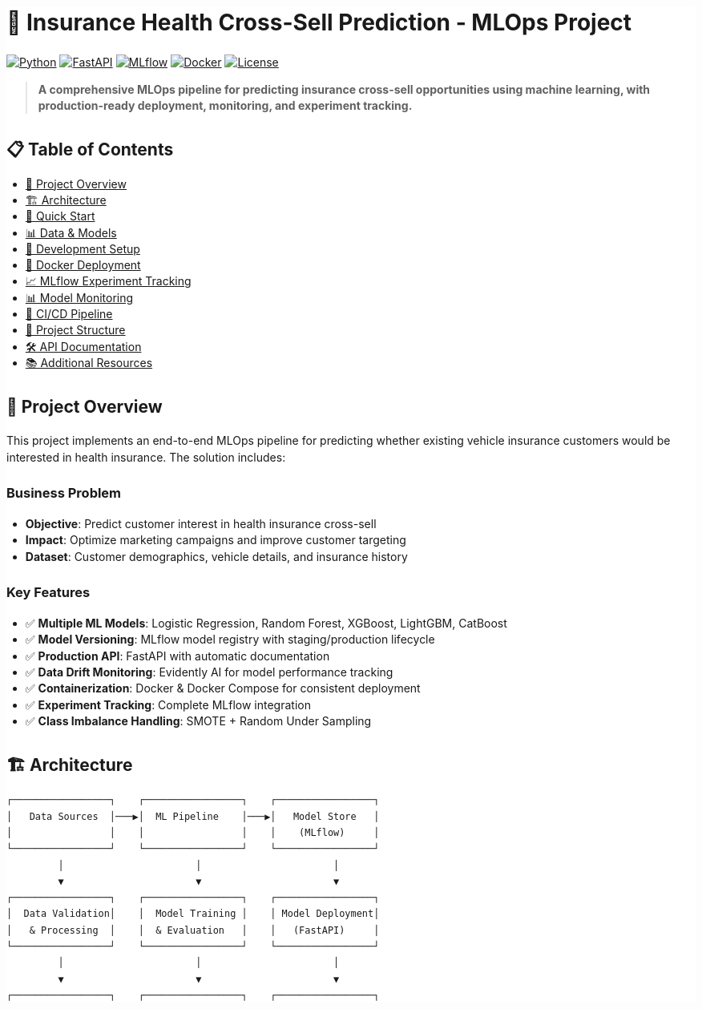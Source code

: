 # 🏥 Insurance Health Cross-Sell Prediction - MLOps Project

[![Python](https://img.shields.io/badge/Python-3.9%2B-blue.svg)](https://python.org)
[![FastAPI](https://img.shields.io/badge/FastAPI-0.111.1-green.svg)](https://fastapi.tiangolo.com)
[![MLflow](https://img.shields.io/badge/MLflow-2.14.3-orange.svg)](https://mlflow.org)
[![Docker](https://img.shields.io/badge/Docker-Ready-blue.svg)](https://docker.com)
[![License](https://img.shields.io/badge/License-MIT-yellow.svg)](LICENSE)

> **A comprehensive MLOps pipeline for predicting insurance cross-sell opportunities using machine learning, with production-ready deployment, monitoring, and experiment tracking.**

## 📋 Table of Contents

- [🎯 Project Overview](#-project-overview)
- [🏗️ Architecture](#️-architecture)
- [🚀 Quick Start](#-quick-start)
- [📊 Data & Models](#-data--models)
- [🔧 Development Setup](#-development-setup)
- [🐳 Docker Deployment](#-docker-deployment)
- [📈 MLflow Experiment Tracking](#-mlflow-experiment-tracking)
- [📊 Model Monitoring](#-model-monitoring)
- [🔄 CI/CD Pipeline](#-cicd-pipeline)
- [📁 Project Structure](#-project-structure)
- [🛠️ API Documentation](#️-api-documentation)
- [📚 Additional Resources](#-additional-resources)

## 🎯 Project Overview

This project implements an end-to-end MLOps pipeline for predicting whether existing vehicle insurance customers would be interested in health insurance. The solution includes:

### Business Problem

- **Objective**: Predict customer interest in health insurance cross-sell
- **Impact**: Optimize marketing campaigns and improve customer targeting
- **Dataset**: Customer demographics, vehicle details, and insurance history

### Key Features

- ✅ **Multiple ML Models**: Logistic Regression, Random Forest, XGBoost, LightGBM, CatBoost
- ✅ **Model Versioning**: MLflow model registry with staging/production lifecycle
- ✅ **Production API**: FastAPI with automatic documentation
- ✅ **Data Drift Monitoring**: Evidently AI for model performance tracking
- ✅ **Containerization**: Docker & Docker Compose for consistent deployment
- ✅ **Experiment Tracking**: Complete MLflow integration
- ✅ **Class Imbalance Handling**: SMOTE + Random Under Sampling

## 🏗️ Architecture

```
┌─────────────────┐    ┌─────────────────┐    ┌─────────────────┐
│   Data Sources  │───▶│  ML Pipeline    │───▶│   Model Store   │
│                 │    │                 │    │    (MLflow)     │
└─────────────────┘    └─────────────────┘    └─────────────────┘
         │                       │                       │
         ▼                       ▼                       ▼
┌─────────────────┐    ┌─────────────────┐    ┌─────────────────┐
│  Data Validation│    │  Model Training │    │ Model Deployment│
│   & Processing  │    │  & Evaluation   │    │   (FastAPI)     │
└─────────────────┘    └─────────────────┘    └─────────────────┘
         │                       │                       │
         ▼                       ▼                       ▼
┌─────────────────┐    ┌─────────────────┐    ┌─────────────────┐
```
